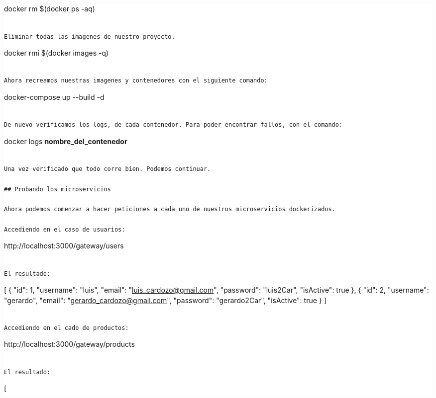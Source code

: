 ```

```
docker rm $(docker ps -aq)
```

Eliminar todas las imagenes de nuestro proyecto.

```
docker rmi $(docker images -q)
```

Ahora recreamos nuestras imagenes y contenedores con el siguiente comando:

```
docker-compose up --build -d
```

De nuevo verificamos los logs, de cada contenedor. Para poder encontrar fallos, con el comando:

```
docker logs **nombre_del_contenedor**
```

Una vez verificado que todo corre bien. Podemos continuar.

## Probando los microservicios

Ahora podemos comenzar a hacer peticiones a cada uno de nuestros microservicios dockerizados.

Accediendo en el caso de usuarios: 

```
http://localhost:3000/gateway/users
```

El resultado: 

```
[
    {
        "id": 1,
        "username": "luis",
        "email": "luis_cardozo@gmail.com",
        "password": "luis2Car",
        "isActive": true
    },
    {
        "id": 2,
        "username": "gerardo",
        "email": "gerardo_cardozo@gmail.com",
        "password": "gerardo2Car",
        "isActive": true
    }
]
```

Accediendo en el cado de productos: 

```
http://localhost:3000/gateway/products
```

El resultado: 

```
[
